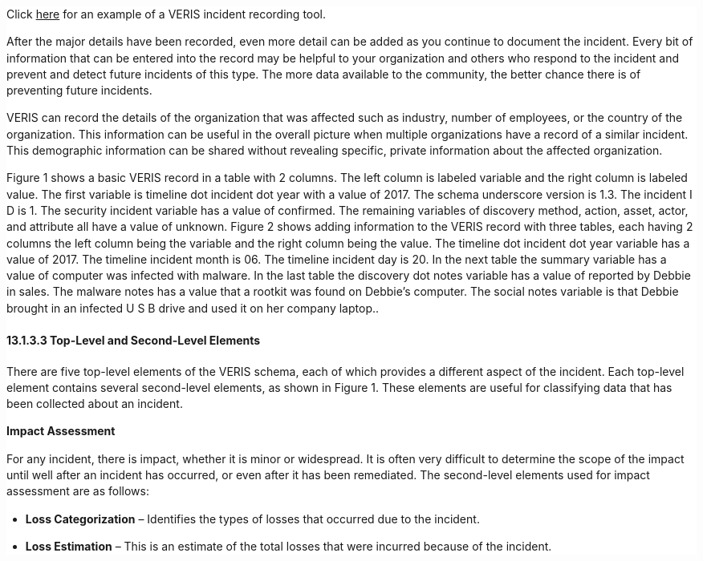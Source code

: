 

Click [here](https://incident.veriscommunity.net/s3/example) for an example of a VERIS incident recording tool.



After the major details have been recorded, even more detail can be added as you continue to document the incident. Every bit of information that can be entered into the record may be helpful to your organization and others who respond to the incident and prevent and detect future incidents of this type. The more data available to the community, the better chance there is of preventing future incidents.



VERIS can record the details of the organization that was affected such as industry, number of employees, or the country of the organization. This information can be useful in the overall picture when multiple organizations have a record of a similar incident. This demographic information can be shared without revealing specific, private information about the affected organization.

<iframe id="media" title="interactive graphic" aria-label="interactive graphic" aria-describedby="media-description" src="https://static-course-assets.s3.amazonaws.com/CyberOps11/en/course/module13/13.1.3.2/media/index.html" style="border: none; display: block; width: 680px; height: 490px;"></iframe>

Figure 1 shows a basic VERIS record in a table with 2 columns. The left column is labeled variable and the right column is labeled value. The first variable is timeline dot incident dot year with a value of 2017. The schema underscore version is 1.3. The incident I D is 1. The security incident variable has a value of confirmed. The remaining variables of discovery method, action, asset, actor, and attribute all have a value of unknown. Figure 2 shows adding information to the VERIS record with three tables, each having 2 columns the left column being the variable and the right column being the value. The timeline dot incident dot year variable has a value of 2017. The timeline incident month is 06. The timeline incident day is 20. In the next table the summary variable has a value of computer was infected with malware. In the last table the discovery dot notes variable has a value of reported by Debbie in sales. The malware notes has a value that a rootkit was found on Debbie’s computer. The social notes variable is that Debbie brought in an infected U S B drive and used it on her company laptop..



#### 13.1.3.3 Top-Level and Second-Level Elements

There are five top-level elements of the VERIS schema, each of which provides a different aspect of the incident. Each top-level element contains several second-level elements, as shown in Figure 1. These elements are useful for classifying data that has been collected about an incident.



**Impact Assessment**

For any incident, there is impact, whether it is minor or widespread. It is often very difficult to determine the scope of the impact until well after an incident has occurred, or even after it has been remediated. The second-level elements used for impact assessment are as follows:



-   **Loss Categorization** – Identifies the types of losses that occurred due to the incident.

-   **Loss Estimation** – This is an estimate of the total losses that were incurred because of the incident.
